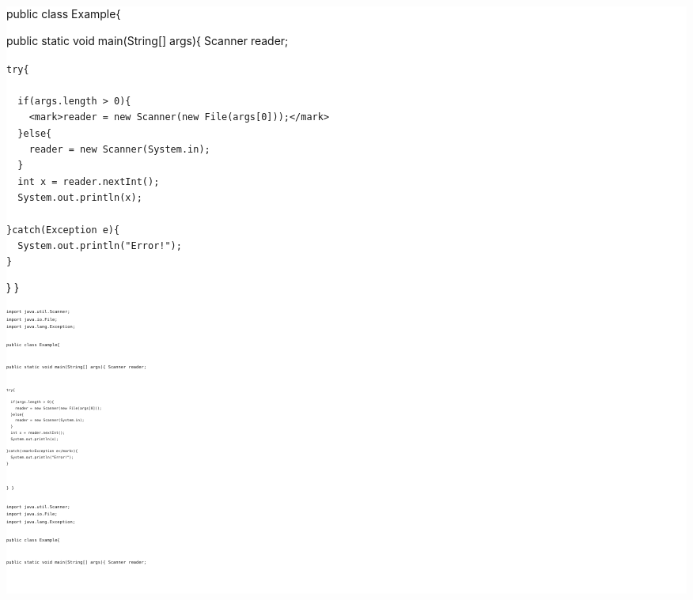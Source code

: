 public class Example{

  public static void main(String[] args){
    Scanner reader;

    try{

      if(args.length > 0){
        <mark>reader = new Scanner(new File(args[0]));</mark>
      }else{
        reader = new Scanner(System.in);
      }
      int x = reader.nextInt();
      System.out.println(x);

    }catch(Exception e){
      System.out.println("Error!");
    }
  }
}</code></pre>
</section>

<section>
	<pre class="stretch" style="font-size: .45em"><code class="java">import java.util.Scanner;
import java.io.File;
import java.lang.Exception;

public class Example{

  public static void main(String[] args){
    Scanner reader;

    try{

      if(args.length > 0){
        reader = new Scanner(new File(args[0]));
      }else{
        reader = new Scanner(System.in);
      }
      int x = reader.nextInt();
      System.out.println(x);

    }catch(<mark>Exception e</mark>){
      System.out.println("Error!");
    }
  }
}</code></pre>
</section>

<section>
	<pre class="stretch" style="font-size: .45em"><code class="java">import java.util.Scanner;
import java.io.File;
import java.lang.Exception;

public class Example{

  public static void main(String[] args){
    Scanner reader;
